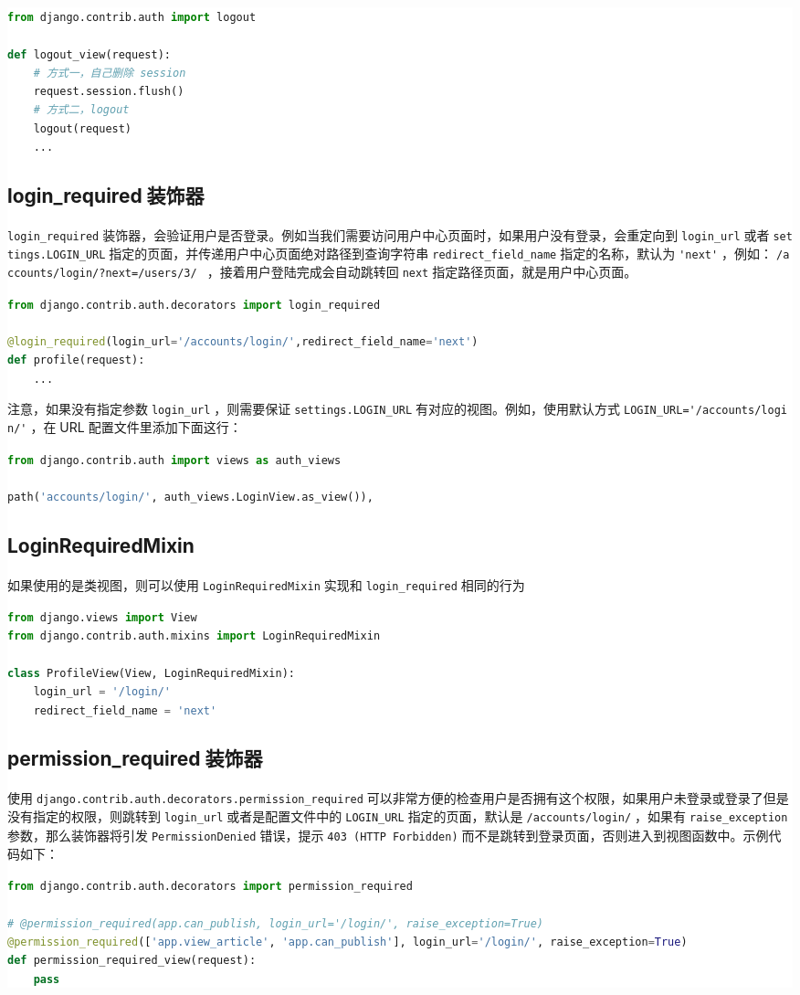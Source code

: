 ```python
from django.contrib.auth import logout

def logout_view(request):
    # 方式一，自己删除 session
    request.session.flush()
    # 方式二，logout
    logout(request)
    ...
```

## login_required 装饰器

`login_required` 装饰器，会验证用户是否登录。例如当我们需要访问用户中心页面时，如果用户没有登录，会重定向到 `login_url` 或者 `settings.LOGIN_URL` 指定的页面，并传递用户中心页面绝对路径到查询字符串 `redirect_field_name` 指定的名称，默认为 `'next'` ，例如： `/accounts/login/?next=/users/3/ ` ，接着用户登陆完成会自动跳转回 `next` 指定路径页面，就是用户中心页面。

```python
from django.contrib.auth.decorators import login_required

@login_required(login_url='/accounts/login/',redirect_field_name='next')
def profile(request):
    ...
```

注意，如果没有指定参数 `login_url` ，则需要保证 `settings.LOGIN_URL` 有对应的视图。例如，使用默认方式 `LOGIN_URL='/accounts/login/'` ，在 URL 配置文件里添加下面这行：

```python
from django.contrib.auth import views as auth_views

path('accounts/login/', auth_views.LoginView.as_view()),
```

## LoginRequiredMixin

如果使用的是类视图，则可以使用 `LoginRequiredMixin` 实现和 `login_required` 相同的行为

```python
from django.views import View
from django.contrib.auth.mixins import LoginRequiredMixin

class ProfileView(View, LoginRequiredMixin):
    login_url = '/login/'
    redirect_field_name = 'next'
```

## permission_required 装饰器

使用 `django.contrib.auth.decorators.permission_required` 可以非常方便的检查用户是否拥有这个权限，如果用户未登录或登录了但是没有指定的权限，则跳转到 `login_url` 或者是配置文件中的 `LOGIN_URL` 指定的页面，默认是 `/accounts/login/` ，如果有 `raise_exception` 参数，那么装饰器将引发 `PermissionDenied` 错误，提示 `403 (HTTP Forbidden)` 而不是跳转到登录页面，否则进入到视图函数中。示例代码如下：

```python
from django.contrib.auth.decorators import permission_required

# @permission_required(app.can_publish, login_url='/login/', raise_exception=True)
@permission_required(['app.view_article', 'app.can_publish'], login_url='/login/', raise_exception=True)
def permission_required_view(request):
    pass
```
